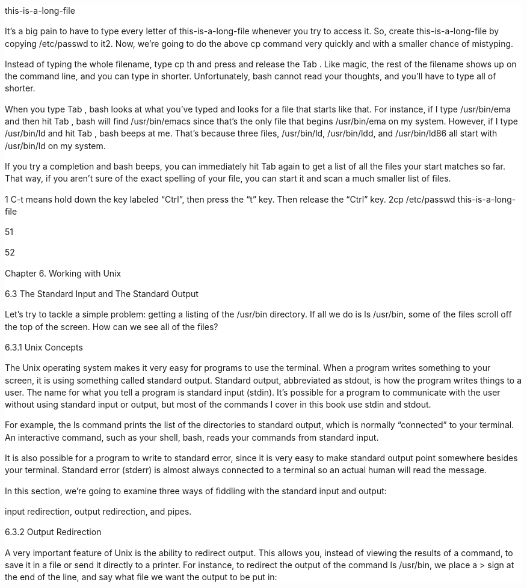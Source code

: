 this-is-a-long-file

It’s a big pain to have to type every letter of this-is-a-long-file whenever you try to access it. So, create this-is-a-long-file by copying /etc/passwd to it2. Now, we’re going to do the above cp command very quickly and with a smaller chance of mistyping.

Instead of typing the whole ﬁlename, type cp th and press and release the Tab . Like magic, the rest of the ﬁlename shows up on the command line, and you can type in shorter. Unfortunately, bash cannot read your thoughts, and you’ll have to type all of shorter.

When you type Tab , bash looks at what you’ve typed and looks for a ﬁle that starts like that. For instance, if I type /usr/bin/ema and then hit Tab , bash will ﬁnd /usr/bin/emacs since that’s the only ﬁle that begins /usr/bin/ema on my system. However, if I type /usr/bin/ld and hit Tab , bash beeps at me. That’s because three ﬁles, /usr/bin/ld, /usr/bin/ldd, and /usr/bin/ld86 all start with /usr/bin/ld on my system.

If you try a completion and bash beeps, you can immediately hit Tab again to get a list of all the ﬁles your start matches so far. That way, if you aren’t sure of the exact spelling of your ﬁle, you can start it and scan a much smaller list of ﬁles.

1 C-t means hold down the key labeled “Ctrl”, then press the “t” key. Then release the “Ctrl” key. 2cp /etc/passwd this-is-a-long-file

51

52

Chapter 6. Working with Unix

6.3 The Standard Input and The Standard Output

Let’s try to tackle a simple problem: getting a listing of the /usr/bin directory. If all we do is ls /usr/bin, some of the ﬁles scroll oﬀ the top of the screen. How can we see all of the ﬁles?

6.3.1 Unix Concepts

The Unix operating system makes it very easy for programs to use the terminal. When a program writes something to your screen, it is using something called standard output. Standard output, abbreviated as stdout, is how the program writes things to a user. The name for what you tell a program is standard input (stdin). It’s possible for a program to communicate with the user without using standard input or output, but most of the commands I cover in this book use stdin and stdout.

For example, the ls command prints the list of the directories to standard output, which is normally “connected” to your terminal. An interactive command, such as your shell, bash, reads your commands from standard input.

It is also possible for a program to write to standard error, since it is very easy to make standard output point somewhere besides your terminal. Standard error (stderr) is almost always connected to a terminal so an actual human will read the message.

In this section, we’re going to examine three ways of ﬁddling with the standard input and output:

input redirection, output redirection, and pipes.

6.3.2 Output Redirection

A very important feature of Unix is the ability to redirect output. This allows you, instead of viewing the results of a command, to save it in a ﬁle or send it directly to a printer. For instance, to redirect the output of the command ls /usr/bin, we place a > sign at the end of the line, and say what ﬁle we want the output to be put in:
